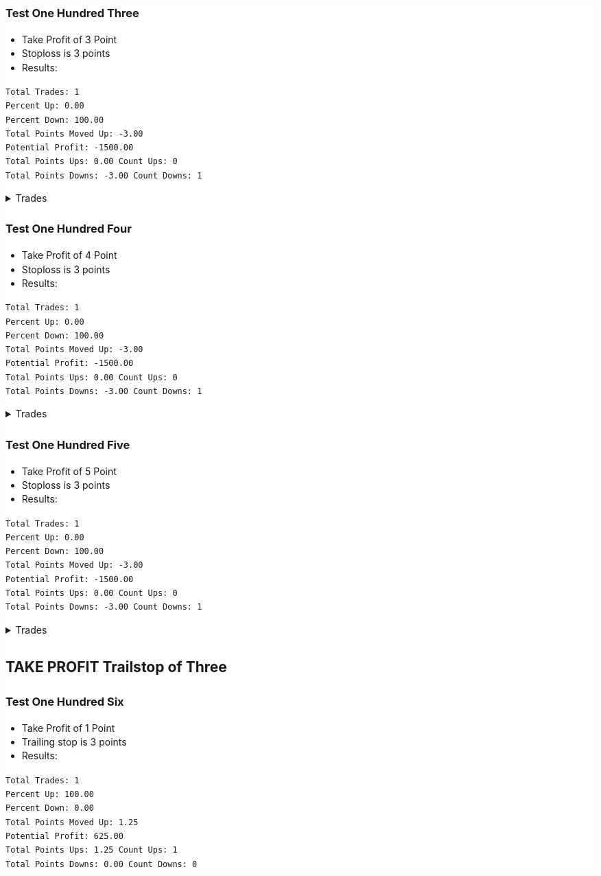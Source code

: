 ### Test One Hundred Three
* Take Profit of 3 Point
* Stoploss is 3 points
* Results:
```
Total Trades: 1
Percent Up: 0.00
Percent Down: 100.00
Total Points Moved Up: -3.00
Potential Profit: -1500.00
Total Points Ups: 0.00 Count Ups: 0
Total Points Downs: -3.00 Count Downs: 1
```

<details><summary>Trades</summary></details>

### Test One Hundred Four
* Take Profit of 4 Point
* Stoploss is 3 points
* Results:
```
Total Trades: 1
Percent Up: 0.00
Percent Down: 100.00
Total Points Moved Up: -3.00
Potential Profit: -1500.00
Total Points Ups: 0.00 Count Ups: 0
Total Points Downs: -3.00 Count Downs: 1
```

<details><summary>Trades</summary></details>

### Test One Hundred Five
* Take Profit of 5 Point
* Stoploss is 3 points
* Results:
```
Total Trades: 1
Percent Up: 0.00
Percent Down: 100.00
Total Points Moved Up: -3.00
Potential Profit: -1500.00
Total Points Ups: 0.00 Count Ups: 0
Total Points Downs: -3.00 Count Downs: 1
```

<details><summary>Trades</summary></details>

## TAKE PROFIT Trailstop of Three

### Test One Hundred Six
* Take Profit of 1 Point
* Trailing stop is 3 points
* Results:
```
Total Trades: 1
Percent Up: 100.00
Percent Down: 0.00
Total Points Moved Up: 1.25
Potential Profit: 625.00
Total Points Ups: 1.25 Count Ups: 1
Total Points Downs: 0.00 Count Downs: 0
```
